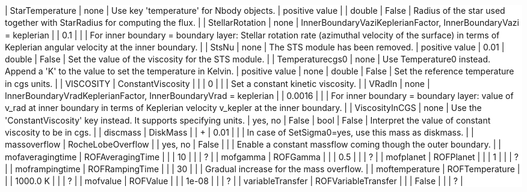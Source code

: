 | StarTemperature        | none                | Use key 'temperature' for Nbody objects.                                              | positive value  |                     | double       | False          | Radius of the star used together with StarRadius for computing the flux.                                                                                     |
| StellarRotation        | none                | InnerBoundaryVaziKeplerianFactor, InnerBoundaryVazi = keplerian                       |                 | 0.1                 |              |                | For inner boundary = boundary layer: Stellar rotation rate (azimuthal velocity of the surface) in terms of Keplerian angular velocity at the inner boundary. |
| StsNu                  | none                | The STS module has been removed.                                                      | positive value  | 0.01                | double       | False          | Set the value of the viscosity for the STS module.                                                                                                           |
| Temperaturecgs0        | none                | Use Temperature0 instead. Append a 'K' to the value to set the temperature in Kelvin. | positive value  | none                | double       | False          | Set the reference temperature in cgs units.                                                                                                                  |
| VISCOSITY              | ConstantViscosity   |                                                                                       |                 | 0                   |              |                | Set a constant kinetic viscosity.                                                                                                                            |
| VRadIn                 | none                | InnerBoundaryVradKeplerianFactor, InnerBoundaryVrad = keplerian                       |                 | 0.0016              |              |                | For inner boundary = boundary layer: value of v_rad at inner boundary in terms of Keplerian velocity v_kepler at the inner boundary.                         |
| ViscosityInCGS         | none                | Use the 'ConstantViscosity' key instead. It supports specifying units.                | yes, no         | False               | bool         | False          | Interpret the value of constant viscosity to be in cgs.                                                                                                      |
| discmass               | DiskMass            |                                                                                       | +               | 0.01                |              |                | In case of SetSigma0=yes, use this mass as diskmass.                                                                                                         |
| massoverflow           | RocheLobeOverflow   |                                                                                       | yes, no         | False               |              |                | Enable a constant massflow coming though the outer boundary.                                                                                                 |
| mofaveragingtime       | ROFAveragingTime    |                                                                                       |                 | 10                  |              |                | ?                                                                                                                                                            |
| mofgamma               | ROFGamma            |                                                                                       |                 | 0.5                 |              |                | ?                                                                                                                                                            |
| mofplanet              | ROFPlanet           |                                                                                       |                 | 1                   |              |                | ?                                                                                                                                                            |
| moframpingtime         | ROFRampingTime      |                                                                                       |                 | 30                  |              |                | Gradual increase for the mass overflow.                                                                                                                      |
| moftemperature         | ROFTemperature      |                                                                                       |                 | 1000.0 K            |              |                | ?                                                                                                                                                            |
| mofvalue               | ROFValue            |                                                                                       |                 | 1e-08               |              |                | ?                                                                                                                                                            |
| variableTransfer       | ROFVariableTransfer |                                                                                       |                 | False               |              |                | ?                                                                                                                                                            |